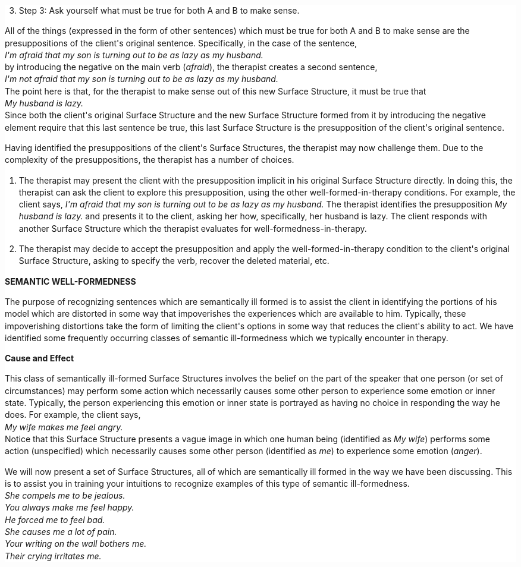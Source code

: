 3. Step 3: Ask yourself what must be true for both A and B to make sense.

All of the things (expressed in the form of other sentences) which must be true for both A and B to make sense are the presuppositions of the client's original sentence. Specifically, in the case of the sentence,  
_I'm afraid that my son is turning out to be as lazy as my husband._  
by introducing the negative on the main verb (_afraid_), the therapist creates a second sentence,  
_I'm not afraid that my son is turning out to be as lazy as my husband._  
The point here is that, for the therapist to make sense out of this new Surface Structure, it must be true that  
_My husband is lazy._  
Since both the client's original Surface Structure and the new Surface Structure formed from it by introducing the negative element require that this last sentence be true, this last Surface Structure is the presupposition of the client's original sentence.

Having identified the presuppositions of the client's Surface Structures, the therapist may now challenge them. Due to the complexity of the presuppositions, the therapist has a number of choices.

1. The therapist may present the client with the presupposition implicit in his original Surface Structure directly. In doing this, the therapist can ask the client to explore this presupposition, using the other well-formed-in-therapy conditions. For example, the client says, _I'm afraid that my son is turning out to be as lazy as my husband._ The therapist identifies the presupposition _My husband is lazy._ and presents it to the client, asking her how, specifically, her husband is lazy. The client responds with another Surface Structure which the therapist evaluates for well-formedness-in-therapy.

2. The therapist may decide to accept the presupposition and apply the well-formed-in-therapy condition to the client's original Surface Structure, asking to specify the verb, recover the deleted material, etc.

**SEMANTIC WELL-FORMEDNESS**

The purpose of recognizing sentences which are semantically ill formed is to assist the client in identifying the portions of his model which are distorted in some way that impoverishes the experiences which are available to him. Typically, these impoverishing distortions take the form of limiting the client's options in some way that reduces the client's ability to act. We have identified some frequently occurring classes of semantic ill-formedness which we typically encounter in therapy.

**Cause and Effect**

This class of semantically ill-formed Surface Structures involves the belief on the part of the speaker that one person (or set of circumstances) may perform some action which necessarily causes some other person to experience some emotion or inner state. Typically, the person experiencing this emotion or inner state is portrayed as having no choice in responding the way he does. For example, the client says,  
_My wife makes me feel angry._  
Notice that this Surface Structure presents a vague image in which one human being (identified as _My wife_) performs some action (unspecified) which necessarily causes some other person (identified as _me_) to experience some emotion (_anger_).

We will now present a set of Surface Structures, all of which are semantically ill formed in the way we have been discussing. This is to assist you in training your intuitions to recognize examples of this type of semantic ill-formedness.  
_She compels me to be jealous._  
_You always make me feel happy._  
_He forced me to feel bad._  
_She causes me a lot of pain._  
_Your writing on the wall bothers me._  
_Their crying irritates me._
